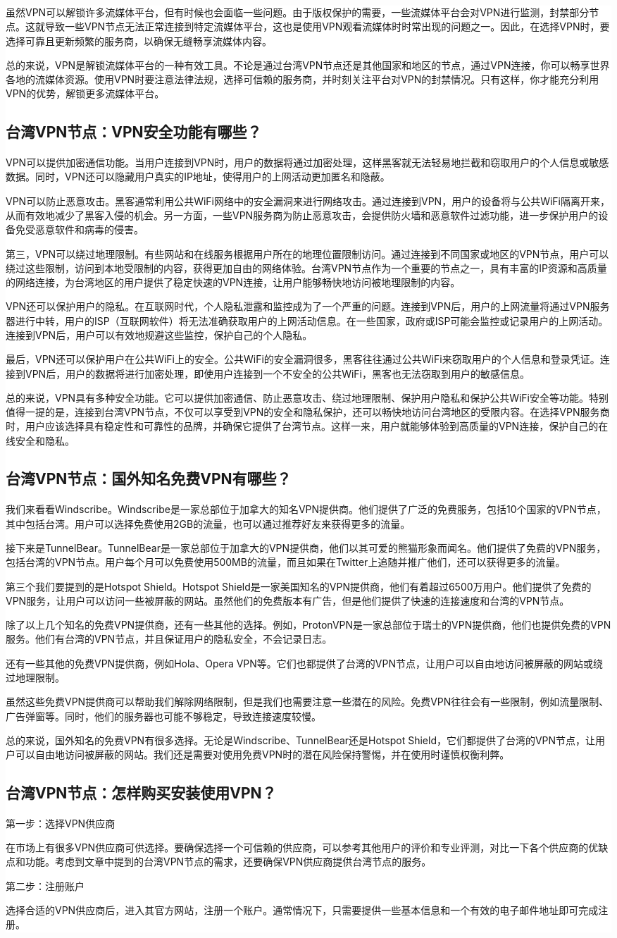 虽然VPN可以解锁许多流媒体平台，但有时候也会面临一些问题。由于版权保护的需要，一些流媒体平台会对VPN进行监测，封禁部分节点。这就导致一些VPN节点无法正常连接到特定流媒体平台，这也是使用VPN观看流媒体时时常出现的问题之一。因此，在选择VPN时，要选择可靠且更新频繁的服务商，以确保无缝畅享流媒体内容。

总的来说，VPN是解锁流媒体平台的一种有效工具。不论是通过台湾VPN节点还是其他国家和地区的节点，通过VPN连接，你可以畅享世界各地的流媒体资源。使用VPN时要注意法律法规，选择可信赖的服务商，并时刻关注平台对VPN的封禁情况。只有这样，你才能充分利用VPN的优势，解锁更多流媒体平台。

## 台湾VPN节点：VPN安全功能有哪些？

VPN可以提供加密通信功能。当用户连接到VPN时，用户的数据将通过加密处理，这样黑客就无法轻易地拦截和窃取用户的个人信息或敏感数据。同时，VPN还可以隐藏用户真实的IP地址，使得用户的上网活动更加匿名和隐蔽。

VPN可以防止恶意攻击。黑客通常利用公共WiFi网络中的安全漏洞来进行网络攻击。通过连接到VPN，用户的设备将与公共WiFi隔离开来，从而有效地减少了黑客入侵的机会。另一方面，一些VPN服务商为防止恶意攻击，会提供防火墙和恶意软件过滤功能，进一步保护用户的设备免受恶意软件和病毒的侵害。

第三，VPN可以绕过地理限制。有些网站和在线服务根据用户所在的地理位置限制访问。通过连接到不同国家或地区的VPN节点，用户可以绕过这些限制，访问到本地受限制的内容，获得更加自由的网络体验。台湾VPN节点作为一个重要的节点之一，具有丰富的IP资源和高质量的网络连接，为台湾地区的用户提供了稳定快速的VPN连接，让用户能够畅快地访问被地理限制的内容。

VPN还可以保护用户的隐私。在互联网时代，个人隐私泄露和监控成为了一个严重的问题。连接到VPN后，用户的上网流量将通过VPN服务器进行中转，用户的ISP（互联网软件）将无法准确获取用户的上网活动信息。在一些国家，政府或ISP可能会监控或记录用户的上网活动。连接到VPN后，用户可以有效地规避这些监控，保护自己的个人隐私。

最后，VPN还可以保护用户在公共WiFi上的安全。公共WiFi的安全漏洞很多，黑客往往通过公共WiFi来窃取用户的个人信息和登录凭证。连接到VPN后，用户的数据将进行加密处理，即使用户连接到一个不安全的公共WiFi，黑客也无法窃取到用户的敏感信息。

总的来说，VPN具有多种安全功能。它可以提供加密通信、防止恶意攻击、绕过地理限制、保护用户隐私和保护公共WiFi安全等功能。特别值得一提的是，连接到台湾VPN节点，不仅可以享受到VPN的安全和隐私保护，还可以畅快地访问台湾地区的受限内容。在选择VPN服务商时，用户应该选择具有稳定性和可靠性的品牌，并确保它提供了台湾节点。这样一来，用户就能够体验到高质量的VPN连接，保护自己的在线安全和隐私。

## 台湾VPN节点：国外知名免费VPN有哪些？

我们来看看Windscribe。Windscribe是一家总部位于加拿大的知名VPN提供商。他们提供了广泛的免费服务，包括10个国家的VPN节点，其中包括台湾。用户可以选择免费使用2GB的流量，也可以通过推荐好友来获得更多的流量。

接下来是TunnelBear。TunnelBear是一家总部位于加拿大的VPN提供商，他们以其可爱的熊猫形象而闻名。他们提供了免费的VPN服务，包括台湾的VPN节点。用户每个月可以免费使用500MB的流量，而且如果在Twitter上追随并推广他们，还可以获得更多的流量。

第三个我们要提到的是Hotspot Shield。Hotspot Shield是一家美国知名的VPN提供商，他们有着超过6500万用户。他们提供了免费的VPN服务，让用户可以访问一些被屏蔽的网站。虽然他们的免费版本有广告，但是他们提供了快速的连接速度和台湾的VPN节点。

除了以上几个知名的免费VPN提供商，还有一些其他的选择。例如，ProtonVPN是一家总部位于瑞士的VPN提供商，他们也提供免费的VPN服务。他们有台湾的VPN节点，并且保证用户的隐私安全，不会记录日志。

还有一些其他的免费VPN提供商，例如Hola、Opera VPN等。它们也都提供了台湾的VPN节点，让用户可以自由地访问被屏蔽的网站或绕过地理限制。

虽然这些免费VPN提供商可以帮助我们解除网络限制，但是我们也需要注意一些潜在的风险。免费VPN往往会有一些限制，例如流量限制、广告弹窗等。同时，他们的服务器也可能不够稳定，导致连接速度较慢。

总的来说，国外知名的免费VPN有很多选择。无论是Windscribe、TunnelBear还是Hotspot Shield，它们都提供了台湾的VPN节点，让用户可以自由地访问被屏蔽的网站。我们还是需要对使用免费VPN时的潜在风险保持警惕，并在使用时谨慎权衡利弊。

## 台湾VPN节点：怎样购买安装使用VPN？

第一步：选择VPN供应商

在市场上有很多VPN供应商可供选择。要确保选择一个可信赖的供应商，可以参考其他用户的评价和专业评测，对比一下各个供应商的优缺点和功能。考虑到文章中提到的台湾VPN节点的需求，还要确保VPN供应商提供台湾节点的服务。

第二步：注册账户

选择合适的VPN供应商后，进入其官方网站，注册一个账户。通常情况下，只需要提供一些基本信息和一个有效的电子邮件地址即可完成注册。
